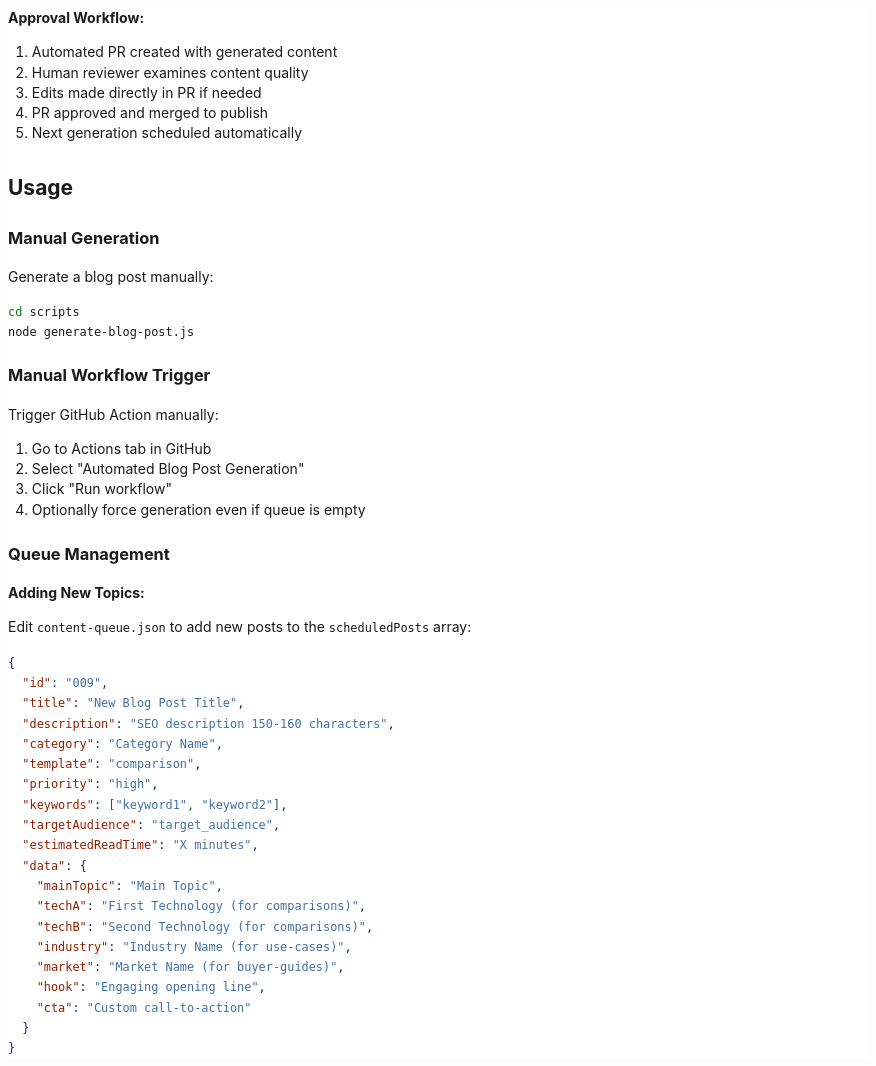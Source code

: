 **Approval Workflow:**
1. Automated PR created with generated content
2. Human reviewer examines content quality
3. Edits made directly in PR if needed
4. PR approved and merged to publish
5. Next generation scheduled automatically

## Usage

### Manual Generation

Generate a blog post manually:

```bash
cd scripts
node generate-blog-post.js
```

### Manual Workflow Trigger

Trigger GitHub Action manually:

1. Go to Actions tab in GitHub
2. Select "Automated Blog Post Generation"
3. Click "Run workflow"
4. Optionally force generation even if queue is empty

### Queue Management

**Adding New Topics:**

Edit `content-queue.json` to add new posts to the `scheduledPosts` array:

```json
{
  "id": "009",
  "title": "New Blog Post Title",
  "description": "SEO description 150-160 characters",
  "category": "Category Name",
  "template": "comparison",
  "priority": "high",
  "keywords": ["keyword1", "keyword2"],
  "targetAudience": "target_audience",
  "estimatedReadTime": "X minutes",
  "data": {
    "mainTopic": "Main Topic",
    "techA": "First Technology (for comparisons)",
    "techB": "Second Technology (for comparisons)",
    "industry": "Industry Name (for use-cases)",
    "market": "Market Name (for buyer-guides)",
    "hook": "Engaging opening line",
    "cta": "Custom call-to-action"
  }
}
```
